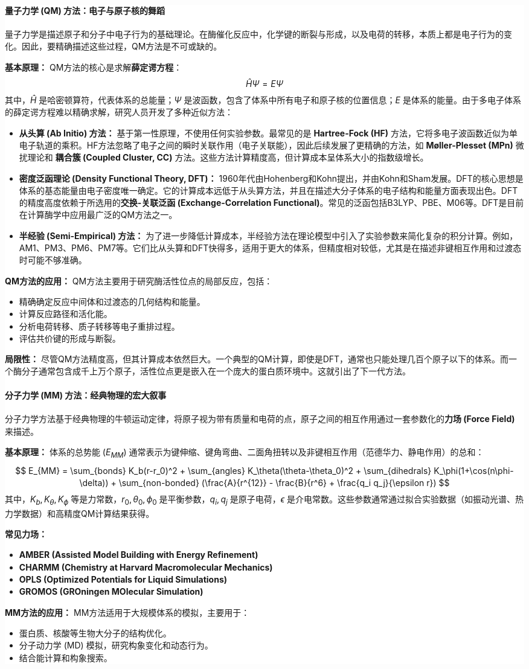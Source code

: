 #### 量子力学 (QM) 方法：电子与原子核的舞蹈

量子力学是描述原子和分子中电子行为的基础理论。在酶催化反应中，化学键的断裂与形成，以及电荷的转移，本质上都是电子行为的变化。因此，要精确描述这些过程，QM方法是不可或缺的。

**基本原理：**
QM方法的核心是求解**薛定谔方程**：
$$ \hat{H}\Psi = E\Psi $$
其中，$\hat{H}$ 是哈密顿算符，代表体系的总能量；$\Psi$ 是波函数，包含了体系中所有电子和原子核的位置信息；$E$ 是体系的能量。由于多电子体系的薛定谔方程难以精确求解，研究人员开发了多种近似方法：

*   **从头算 (Ab Initio) 方法：** 基于第一性原理，不使用任何实验参数。最常见的是 **Hartree-Fock (HF)** 方法，它将多电子波函数近似为单电子轨道的乘积。HF方法忽略了电子之间的瞬时关联作用（电子关联能），因此后续发展了更精确的方法，如 **Møller-Plesset (MPn)** 微扰理论和 **耦合簇 (Coupled Cluster, CC)** 方法。这些方法计算精度高，但计算成本呈体系大小的指数级增长。

*   **密度泛函理论 (Density Functional Theory, DFT)：** 1960年代由Hohenberg和Kohn提出，并由Kohn和Sham发展。DFT的核心思想是体系的基态能量由电子密度唯一确定。它的计算成本远低于从头算方法，并且在描述大分子体系的电子结构和能量方面表现出色。DFT的精度高度依赖于所选用的**交换-关联泛函 (Exchange-Correlation Functional)**。常见的泛函包括B3LYP、PBE、M06等。DFT是目前在计算酶学中应用最广泛的QM方法之一。

*   **半经验 (Semi-Empirical) 方法：** 为了进一步降低计算成本，半经验方法在理论模型中引入了实验参数来简化复杂的积分计算。例如，AM1、PM3、PM6、PM7等。它们比从头算和DFT快得多，适用于更大的体系，但精度相对较低，尤其是在描述非键相互作用和过渡态时可能不够准确。

**QM方法的应用：**
QM方法主要用于研究酶活性位点的局部反应，包括：
*   精确确定反应中间体和过渡态的几何结构和能量。
*   计算反应路径和活化能。
*   分析电荷转移、质子转移等电子重排过程。
*   评估共价键的形成与断裂。

**局限性：**
尽管QM方法精度高，但其计算成本依然巨大。一个典型的QM计算，即使是DFT，通常也只能处理几百个原子以下的体系。而一个酶分子通常包含成千上万个原子，活性位点更是嵌入在一个庞大的蛋白质环境中。这就引出了下一代方法。

#### 分子力学 (MM) 方法：经典物理的宏大叙事

分子力学方法基于经典物理的牛顿运动定律，将原子视为带有质量和电荷的点，原子之间的相互作用通过一套参数化的**力场 (Force Field)** 来描述。

**基本原理：**
体系的总势能 ($E_{MM}$) 通常表示为键伸缩、键角弯曲、二面角扭转以及非键相互作用（范德华力、静电作用）的总和：
$$ E_{MM} = \sum_{bonds} K_b(r-r_0)^2 + \sum_{angles} K_\theta(\theta-\theta_0)^2 + \sum_{dihedrals} K_\phi(1+\cos(n\phi-\delta)) + \sum_{non-bonded} (\frac{A}{r^{12}} - \frac{B}{r^6} + \frac{q_i q_j}{\epsilon r}) $$
其中，$K_b, K_\theta, K_\phi$ 等是力常数，$r_0, \theta_0, \phi_0$ 是平衡参数，$q_i, q_j$ 是原子电荷，$\epsilon$ 是介电常数。这些参数通常通过拟合实验数据（如振动光谱、热力学数据）和高精度QM计算结果获得。

**常见力场：**
*   **AMBER (Assisted Model Building with Energy Refinement)**
*   **CHARMM (Chemistry at Harvard Macromolecular Mechanics)**
*   **OPLS (Optimized Potentials for Liquid Simulations)**
*   **GROMOS (GROningen MOlecular Simulation)**

**MM方法的应用：**
MM方法适用于大规模体系的模拟，主要用于：
*   蛋白质、核酸等生物大分子的结构优化。
*   分子动力学 (MD) 模拟，研究构象变化和动态行为。
*   结合能计算和构象搜索。
